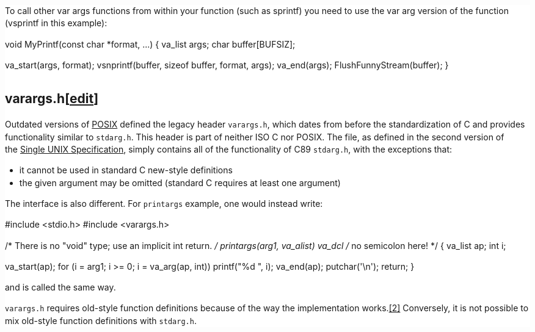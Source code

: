 To call other var args functions from within your function (such as sprintf) you need to use the var arg version of the function (vsprintf in this example):

void MyPrintf(const char *format, ...)
{
  va_list args;
  char buffer[BUFSIZ];

  va_start(args, format);
  vsnprintf(buffer, sizeof buffer, format, args);
  va_end(args);
  FlushFunnyStream(buffer);
}

## varargs.h[[edit](https://en.wikipedia.org/w/index.php?title=Stdarg.h&action=edit&section=9 "Edit section: varargs.h")]

Outdated versions of [POSIX](https://en.wikipedia.org/wiki/POSIX "POSIX") defined the legacy header `varargs.h`, which dates from before the standardization of C and provides functionality similar to `stdarg.h`. This header is part of neither ISO C nor POSIX. The file, as defined in the second version of the [Single UNIX Specification](https://en.wikipedia.org/wiki/Single_UNIX_Specification "Single UNIX Specification"), simply contains all of the functionality of C89 `stdarg.h`, with the exceptions that:

-   it cannot be used in standard C new-style definitions
-   the given argument may be omitted (standard C requires at least one argument)

The interface is also different. For `printargs` example, one would instead write:

#include <stdio.h>
#include <varargs.h>

/* There is no "void" type; use an implicit int return. */
printargs(arg1, va_alist)
  va_dcl /* no semicolon here! */
{
  va_list ap;
  int i;

  va_start(ap); 
  for (i = arg1; i >= 0; i = va_arg(ap, int))
    printf("%d ", i);
  va_end(ap);
  putchar('\n');
  return;
}

and is called the same way.

`varargs.h` requires old-style function definitions because of the way the implementation works.[[2]](https://en.wikipedia.org/wiki/Stdarg.h#cite_note-2) Conversely, it is not possible to mix old-style function definitions with `stdarg.h`.